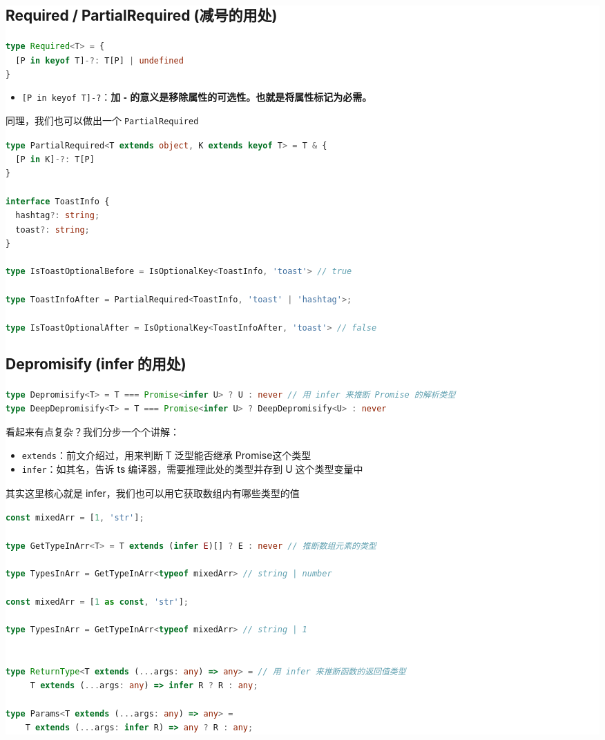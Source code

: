 

## Required / PartialRequired  (减号的用处)

```TypeScript
type Required<T> = {
  [P in keyof T]-?: T[P] | undefined
}
```

- `[P in keyof T]-?`：**加 `-` 的意义是移除属性的可选性。也就是将属性标记为必需。**

同理，我们也可以做出一个 `PartialRequired` 

```TypeScript
type PartialRequired<T extends object, K extends keyof T> = T & {
  [P in K]-?: T[P]
}

interface ToastInfo {
  hashtag?: string;
  toast?: string;
}

type IsToastOptionalBefore = IsOptionalKey<ToastInfo, 'toast'> // true

type ToastInfoAfter = PartialRequired<ToastInfo, 'toast' | 'hashtag'>;

type IsToastOptionalAfter = IsOptionalKey<ToastInfoAfter, 'toast'> // false
```



## Depromisify (infer 的用处)

```TypeScript
type Depromisify<T> = T === Promise<infer U> ? U : never // 用 infer 来推断 Promise 的解析类型
type DeepDepromisify<T> = T === Promise<infer U> ? DeepDepromisify<U> : never  
```

看起来有点复杂？我们分步一个个讲解：

- `extends`：前文介绍过，用来判断 T 泛型能否继承 Promise这个类型
- `infer`：如其名，告诉 ts 编译器，需要推理此处的类型并存到 U 这个类型变量中

其实这里核心就是 infer，我们也可以用它获取数组内有哪些类型的值

```TypeScript
const mixedArr = [1, 'str'];

type GetTypeInArr<T> = T extends (infer E)[] ? E : never // 推断数组元素的类型

type TypesInArr = GetTypeInArr<typeof mixedArr> // string | number

const mixedArr = [1 as const, 'str'];

type TypesInArr = GetTypeInArr<typeof mixedArr> // string | 1


type ReturnType<T extends (...args: any) => any> = // 用 infer 来推断函数的返回值类型
     T extends (...args: any) => infer R ? R : any;

type Params<T extends (...args: any) => any> = 
    T extends (...args: infer R) => any ? R : any;
```
